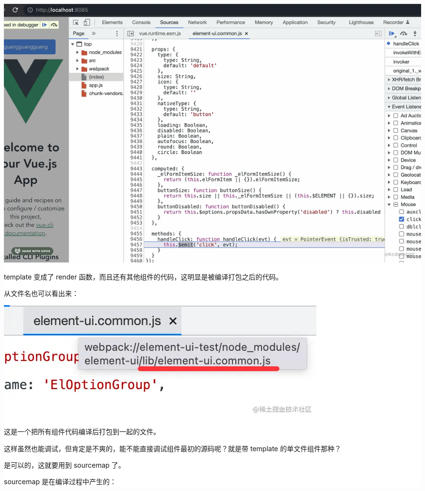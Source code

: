 ![](./images/4e7a2a5e80ec82b9b83ca4a10de41de6.webp )

template 变成了 render 函数，而且还有其他组件的代码，这明显是被编译打包之后的代码。

从文件名也可以看出来：

![](./images/f1ae27cf02a64e6444d076caa9222119.webp )

这是一个把所有组件代码编译后打包到一起的文件。

这样虽然也能调试，但肯定是不爽的，能不能直接调试组件最初的源码呢？就是带 template 的单文件组件那种？

是可以的，这就要用到 sourcemap 了。

sourcemap 是在编译过程中产生的：
